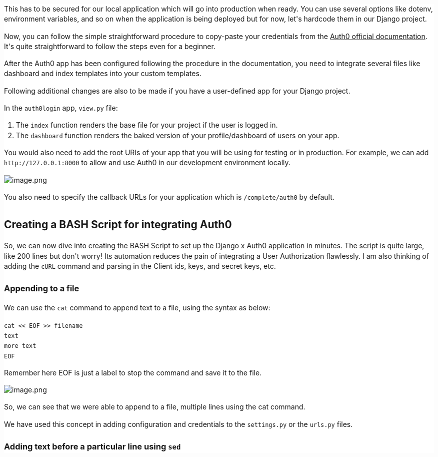 This has to be secured for our local application which will go into production when ready. You can use several options like dotenv, environment variables, and so on when the application is being deployed but for now, let's hardcode them in our Django project. 

Now, you can follow the simple straightforward procedure to copy-paste your credentials from the  [Auth0 official documentation](https://auth0.com/docs/quickstart/webapp/django/01-login#logout). It's quite straightforward to follow the steps even for a beginner. 

After the Auth0 app has been configured following the procedure in the documentation, you need to integrate several files like dashboard and index templates into your custom templates.

Following additional changes are also to be made if you have a user-defined app for your Django project.

 In the `auth0login` app, `view.py` file:
1. The `index` function renders the base file for your project if the user is logged in.
2. The `dashboard` function renders the baked version of your profile/dashboard of users on your app.

You would also need to add the root URIs of your app that you will be using for testing or in production. For example, we can add `http://127.0.0.1:8000` to allow and use Auth0 in our development environment locally.

![image.png](https://cdn.hashnode.com/res/hashnode/image/upload/v1632828981455/2gc4h7tTh.png)

You also need to specify the callback URLs for your application which is `/complete/auth0` by default.

## Creating a BASH Script for integrating Auth0

So, we can now dive into creating the BASH Script to set up the Django x Auth0 application in minutes. The script is quite large, like 200 lines but don't worry! Its automation reduces the pain of integrating a User Authorization flawlessly. I am also thinking of adding the `cURL` command and parsing in the Client ids, keys, and secret keys, etc. 

### Appending to a file

We can use the `cat` command to append text to a file, using the syntax as below:

```shell
cat << EOF >> filename
text
more text
EOF
```
Remember here EOF is just a label to stop the command and save it to the file. 


![image.png](https://cdn.hashnode.com/res/hashnode/image/upload/v1632826339707/_g_RXP3NE.png)

So, we can see that we were able to append to a file, multiple lines using the cat command.  

We have used this concept in adding configuration and credentials to the `settings.py` or the `urls.py` files.

### Adding text before a particular line using `sed` 
